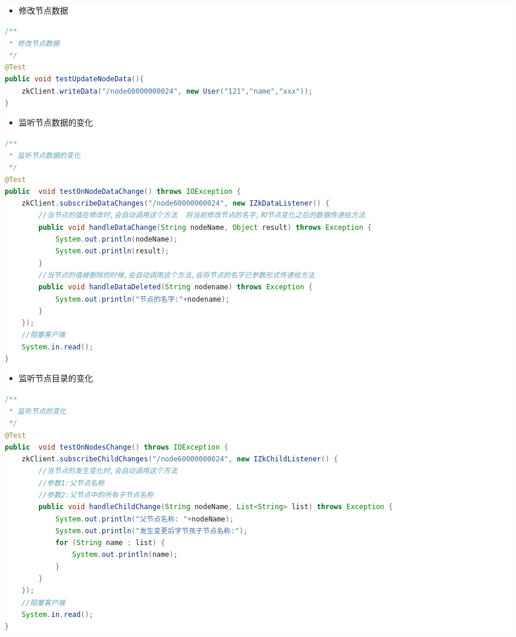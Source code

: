 - 修改节点数据

```java
/**
 * 修改节点数据
 */
@Test
public void testUpdateNodeData(){
    zkClient.writeData("/node60000000024", new User("121","name","xxx"));
}
```

- 监听节点数据的变化

```java
/**
 * 监听节点数据的变化
 */
@Test
public  void testOnNodeDataChange() throws IOException {
    zkClient.subscribeDataChanges("/node60000000024", new IZkDataListener() {
        //当节点的值在修改时,会自动调用这个方法  将当前修改节点的名字,和节点变化之后的数据传递给方法
        public void handleDataChange(String nodeName, Object result) throws Exception {
            System.out.println(nodeName);
            System.out.println(result);
        }
        //当节点的值被删除的时候,会自动调用这个方法,会将节点的名字已参数形式传递给方法
        public void handleDataDeleted(String nodename) throws Exception {
            System.out.println("节点的名字:"+nodename);
        }
    });
    //阻塞客户端
    System.in.read();
}
```

- 监听节点目录的变化

```java
/**
 * 监听节点的变化
 */
@Test
public  void testOnNodesChange() throws IOException {
    zkClient.subscribeChildChanges("/node60000000024", new IZkChildListener() {
        //当节点的发生变化时,会自动调用这个方法
        //参数1:父节点名称
        //参数2:父节点中的所有子节点名称
        public void handleChildChange(String nodeName, List<String> list) throws Exception {
            System.out.println("父节点名称: "+nodeName);
            System.out.println("发生变更后字节孩子节点名称:");
            for (String name : list) {
                System.out.println(name);
            }
        }
    });
    //阻塞客户端
    System.in.read();
}
```
